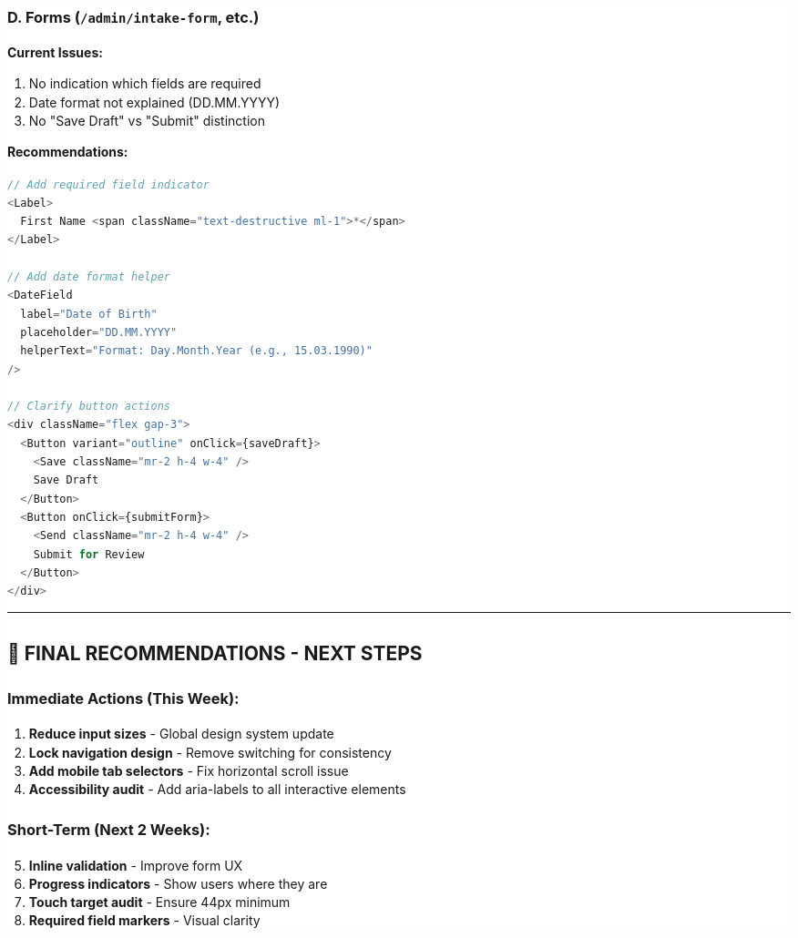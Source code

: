 
### **D. Forms (`/admin/intake-form`, etc.)**

**Current Issues:**
1. No indication which fields are required
2. Date format not explained (DD.MM.YYYY)
3. No "Save Draft" vs "Submit" distinction

**Recommendations:**

```typescript
// Add required field indicator
<Label>
  First Name <span className="text-destructive ml-1">*</span>
</Label>

// Add date format helper
<DateField
  label="Date of Birth"
  placeholder="DD.MM.YYYY"
  helperText="Format: Day.Month.Year (e.g., 15.03.1990)"
/>

// Clarify button actions
<div className="flex gap-3">
  <Button variant="outline" onClick={saveDraft}>
    <Save className="mr-2 h-4 w-4" />
    Save Draft
  </Button>
  <Button onClick={submitForm}>
    <Send className="mr-2 h-4 w-4" />
    Submit for Review
  </Button>
</div>
```

---

## 🎯 FINAL RECOMMENDATIONS - NEXT STEPS

### **Immediate Actions (This Week):**

1. **Reduce input sizes** - Global design system update
2. **Lock navigation design** - Remove switching for consistency
3. **Add mobile tab selectors** - Fix horizontal scroll issue
4. **Accessibility audit** - Add aria-labels to all interactive elements

### **Short-Term (Next 2 Weeks):**

5. **Inline validation** - Improve form UX
6. **Progress indicators** - Show users where they are
7. **Touch target audit** - Ensure 44px minimum
8. **Required field markers** - Visual clarity
